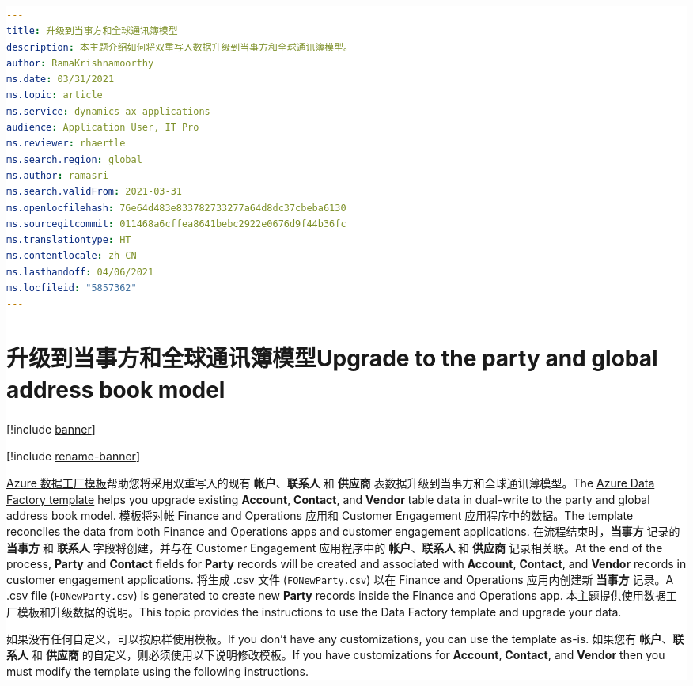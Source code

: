 ```yaml
---
title: 升级到当事方和全球通讯簿模型
description: 本主题介绍如何将双重写入数据升级到当事方和全球通讯簿模型。
author: RamaKrishnamoorthy
ms.date: 03/31/2021
ms.topic: article
ms.service: dynamics-ax-applications
audience: Application User, IT Pro
ms.reviewer: rhaertle
ms.search.region: global
ms.author: ramasri
ms.search.validFrom: 2021-03-31
ms.openlocfilehash: 76e64d483e833782733277a64d8dc37cbeba6130
ms.sourcegitcommit: 011468a6cffea8641bebc2922e0676d9f44b36fc
ms.translationtype: HT
ms.contentlocale: zh-CN
ms.lasthandoff: 04/06/2021
ms.locfileid: "5857362"
---
```

# <a name="upgrade-to-the-party-and-global-address-book-model"></a><span data-ttu-id="d2b15-103">升级到当事方和全球通讯簿模型</span><span class="sxs-lookup"><span data-stu-id="d2b15-103">Upgrade to the party and global address book model</span></span>

[!include [banner](../../includes/banner.md)]

[!include [rename-banner](~/includes/cc-data-platform-banner.md)]

<span data-ttu-id="d2b15-104">[Azure 数据工厂模板](https://aka.ms/dual-write-gab-adf)帮助您将采用双重写入的现有 **帐户**、**联系人** 和 **供应商** 表数据升级到当事方和全球通讯薄模型。</span><span class="sxs-lookup"><span data-stu-id="d2b15-104">The [Azure Data Factory template](https://aka.ms/dual-write-gab-adf) helps you upgrade existing **Account**, **Contact**, and **Vendor** table data in dual-write to the party and global address book model.</span></span> <span data-ttu-id="d2b15-105">模板将对帐 Finance and Operations 应用和 Customer Engagement 应用程序中的数据。</span><span class="sxs-lookup"><span data-stu-id="d2b15-105">The template reconciles the data from both Finance and Operations apps and customer engagement applications.</span></span> <span data-ttu-id="d2b15-106">在流程结束时，**当事方** 记录的 **当事方** 和 **联系人** 字段将创建，并与在 Customer Engagement 应用程序中的 **帐户**、**联系人** 和 **供应商** 记录相关联。</span><span class="sxs-lookup"><span data-stu-id="d2b15-106">At the end of the process, **Party** and **Contact** fields for **Party** records will be created and associated with **Account**, **Contact**, and **Vendor** records in customer engagement applications.</span></span> <span data-ttu-id="d2b15-107">将生成 .csv 文件 (`FONewParty.csv`) 以在 Finance and Operations 应用内创建新 **当事方** 记录。</span><span class="sxs-lookup"><span data-stu-id="d2b15-107">A .csv file (`FONewParty.csv`) is generated to create new **Party** records inside the Finance and Operations app.</span></span> <span data-ttu-id="d2b15-108">本主题提供使用数据工厂模板和升级数据的说明。</span><span class="sxs-lookup"><span data-stu-id="d2b15-108">This topic provides the instructions to use the Data Factory template and upgrade your data.</span></span>

<span data-ttu-id="d2b15-109">如果没有任何自定义，可以按原样使用模板。</span><span class="sxs-lookup"><span data-stu-id="d2b15-109">If you don’t have any customizations, you can use the template as-is.</span></span> <span data-ttu-id="d2b15-110">如果您有 **帐户**、**联系人** 和 **供应商** 的自定义，则必须使用以下说明修改模板。</span><span class="sxs-lookup"><span data-stu-id="d2b15-110">If you have customizations for **Account**, **Contact**, and **Vendor** then you must modify the template using the following instructions.</span></span>
